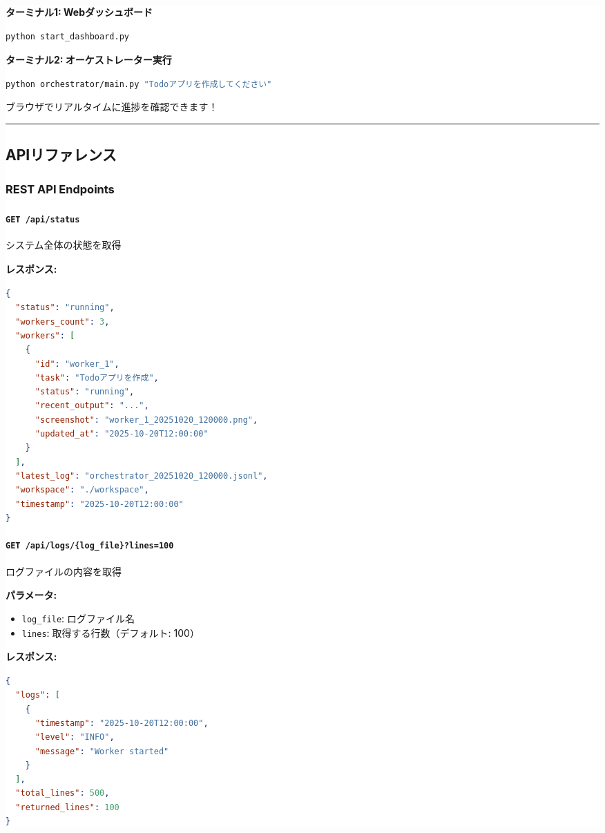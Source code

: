 **ターミナル1: Webダッシュボード**
```bash
python start_dashboard.py
```

**ターミナル2: オーケストレーター実行**
```bash
python orchestrator/main.py "Todoアプリを作成してください"
```

ブラウザでリアルタイムに進捗を確認できます！

---

## APIリファレンス

### REST API Endpoints

#### `GET /api/status`

システム全体の状態を取得

**レスポンス:**
```json
{
  "status": "running",
  "workers_count": 3,
  "workers": [
    {
      "id": "worker_1",
      "task": "Todoアプリを作成",
      "status": "running",
      "recent_output": "...",
      "screenshot": "worker_1_20251020_120000.png",
      "updated_at": "2025-10-20T12:00:00"
    }
  ],
  "latest_log": "orchestrator_20251020_120000.jsonl",
  "workspace": "./workspace",
  "timestamp": "2025-10-20T12:00:00"
}
```

#### `GET /api/logs/{log_file}?lines=100`

ログファイルの内容を取得

**パラメータ:**
- `log_file`: ログファイル名
- `lines`: 取得する行数（デフォルト: 100）

**レスポンス:**
```json
{
  "logs": [
    {
      "timestamp": "2025-10-20T12:00:00",
      "level": "INFO",
      "message": "Worker started"
    }
  ],
  "total_lines": 500,
  "returned_lines": 100
}
```
